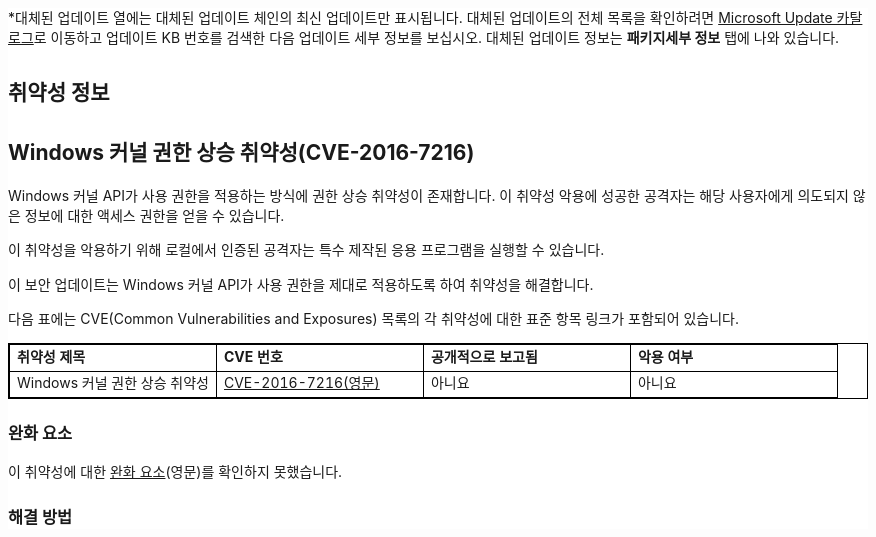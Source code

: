 \*대체된 업데이트 열에는 대체된 업데이트 체인의 최신 업데이트만 표시됩니다. 대체된 업데이트의 전체 목록을 확인하려면 [Microsoft Update 카탈로그](http://www.catalog.update.microsoft.com/home.aspx)로 이동하고 업데이트 KB 번호를 검색한 다음 업데이트 세부 정보를 보십시오. 대체된 업데이트 정보는 **패키지세부 정보** 탭에 나와 있습니다.

취약성 정보
-----------

 
Windows 커널 권한 상승 취약성(CVE-2016-7216)
--------------------------------------------

Windows 커널 API가 사용 권한을 적용하는 방식에 권한 상승 취약성이 존재합니다. 이 취약성 악용에 성공한 공격자는 해당 사용자에게 의도되지 않은 정보에 대한 액세스 권한을 얻을 수 있습니다.

이 취약성을 악용하기 위해 로컬에서 인증된 공격자는 특수 제작된 응용 프로그램을 실행할 수 있습니다.

이 보안 업데이트는 Windows 커널 API가 사용 권한을 제대로 적용하도록 하여 취약성을 해결합니다.

다음 표에는 CVE(Common Vulnerabilities and Exposures) 목록의 각 취약성에 대한 표준 항목 링크가 포함되어 있습니다.

 
<p></p>
<table style="border:1px solid black;">
<colgroup>
<col width="25%" />
<col width="25%" />
<col width="25%" />
<col width="25%" />
</colgroup>
<tbody>
<tr class="odd">
<td style="border:1px solid black;"><strong>취약성 제목</strong></td>
<td style="border:1px solid black;"><strong>CVE 번호</strong></td>
<td style="border:1px solid black;"><strong>공개적으로 보고됨</strong></td>
<td style="border:1px solid black;"><strong>악용 여부</strong></td>
</tr>
<tr class="even">
<td style="border:1px solid black;">Windows 커널 권한 상승 취약성</td>
<td style="border:1px solid black;"><a href="http://www.cve.mitre.org/cgi-bin/cvename.cgi?name=cve-2016-7216">CVE-2016-7216(영문)</a></td>
<td style="border:1px solid black;">아니요</td>
<td style="border:1px solid black;">아니요</td>
</tr>
</tbody>
</table>

<p></p>

  
### 완화 요소
  
이 취약성에 대한 [완화 요소](https://technet.microsoft.com/ko-kr/library/security/dn848375.aspx)(영문)를 확인하지 못했습니다.
  
### 해결 방법
  